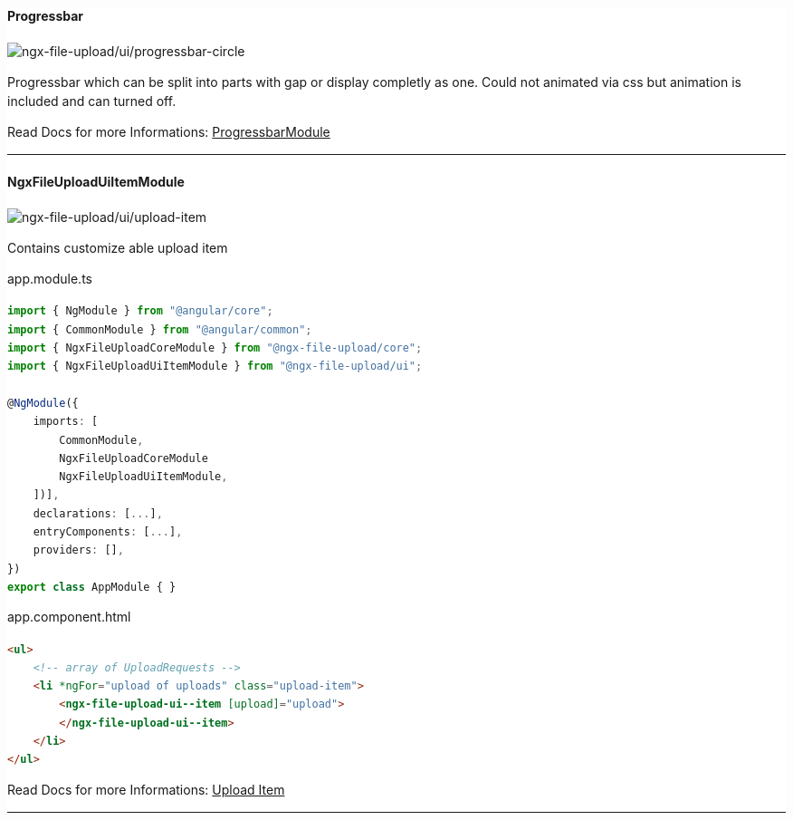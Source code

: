 #### Progressbar

![ngx-file-upload/ui/progressbar-circle](https://raw.githubusercontent.com/r-hannuschka/ngx-fileupload/master/docs/bin/progressbar.png)

Progressbar which can be split into parts with gap or display completly as one. Could not animated via css but animation is included and can
turned off.

Read Docs for more Informations: [ProgressbarModule](https://github.com/r-hannuschka/ngx-fileupload/blob/master/docs/ui/progressbar.md)

---

#### NgxFileUploadUiItemModule

![ngx-file-upload/ui/upload-item](https://raw.githubusercontent.com/r-hannuschka/ngx-fileupload/master/docs/bin/upload-item.png)

Contains customize able upload item

app.module.ts

```ts
import { NgModule } from "@angular/core";
import { CommonModule } from "@angular/common";
import { NgxFileUploadCoreModule } from "@ngx-file-upload/core";
import { NgxFileUploadUiItemModule } from "@ngx-file-upload/ui";

@NgModule({
    imports: [
        CommonModule,
        NgxFileUploadCoreModule
        NgxFileUploadUiItemModule,
    ])],
    declarations: [...],
    entryComponents: [...],
    providers: [],
})
export class AppModule { }
```

app.component.html

```html
<ul>
    <!-- array of UploadRequests -->
    <li *ngFor="upload of uploads" class="upload-item">
        <ngx-file-upload-ui--item [upload]="upload">
        </ngx-file-upload-ui--item>
    </li>
</ul>
```

Read Docs for more Informations: [Upload Item](https://github.com/r-hannuschka/ngx-fileupload/blob/master/docs/ui/upload-item.md)

---
